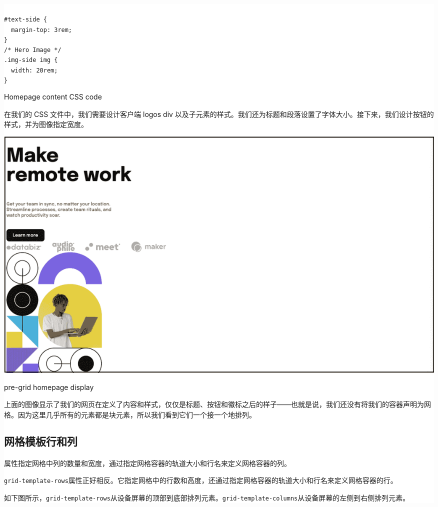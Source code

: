 ```

#text-side {
  margin-top: 3rem;
}
/* Hero Image */
.img-side img {
  width: 20rem;
}
```

Homepage content CSS code

在我们的 CSS 文件中，我们需要设计客户端 logos div 以及子元素的样式。我们还为标题和段落设置了字体大小。接下来，我们设计按钮的样式，并为图像指定宽度。

![pregrid1-2](img/32aee52189f9a16808a193effd97b966.png)

pre-grid homepage display

上面的图像显示了我们的网页在定义了内容和样式，仅仅是标题、按钮和徽标之后的样子——也就是说，我们还没有将我们的容器声明为网格。因为这里几乎所有的元素都是块元素，所以我们看到它们一个接一个地排列。

## 网格模板行和列

属性指定网格中列的数量和宽度，通过指定网格容器的轨道大小和行名来定义网格容器的列。

`grid-template-rows`属性正好相反。它指定网格中的行数和高度，还通过指定网格容器的轨道大小和行名来定义网格容器的行。

如下图所示，`grid-template-rows`从设备屏幕的顶部到底部排列元素。`grid-template-columns`从设备屏幕的左侧到右侧排列元素。
